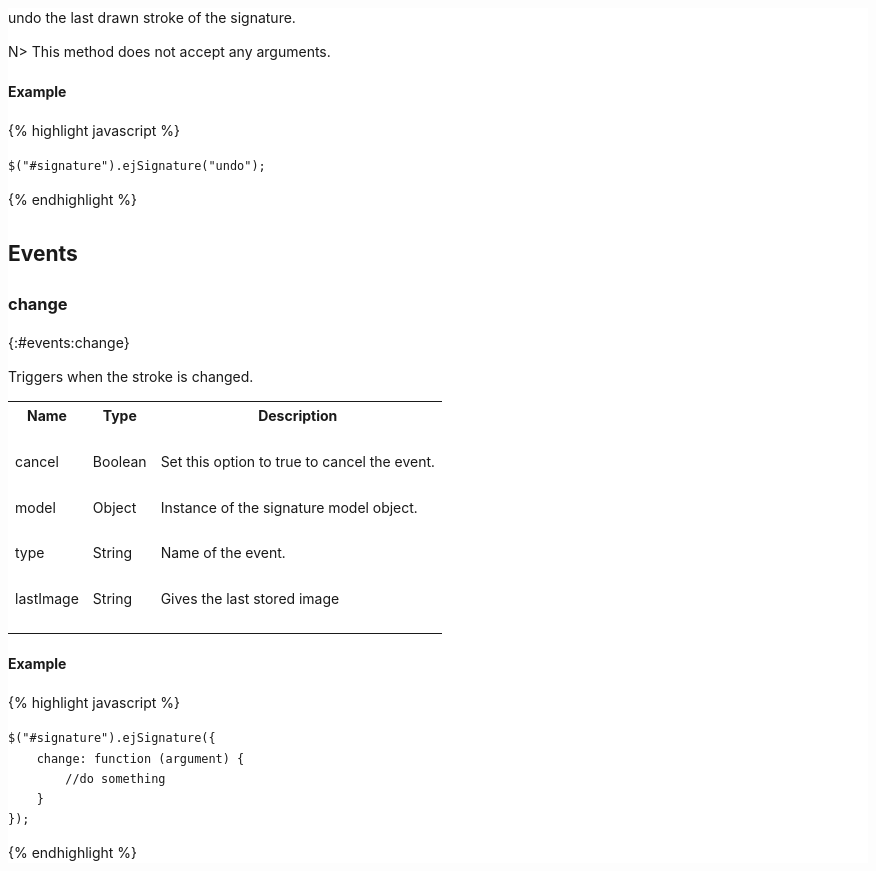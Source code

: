 undo the last drawn stroke of the signature.

N> This method does not accept any arguments.

#### Example  

{% highlight javascript %}

	$("#signature").ejSignature("undo");

{% endhighlight %}

## Events

### change
{:#events:change}

Triggers when the stroke is changed.

<table>
<tr>
<th>Name<br/><br/></th>
<th>Type<br/><br/></th>
<th>Description<br/><br/></th>
</tr>
<tr>
<td>cancel<br/><br/></td>
<td>Boolean<br/><br/></td>
<td>Set this option to true to cancel the event.<br/><br/></td>
</tr>
<tr>
<td>model<br/><br/></td>
<td><ts ref="ej.Signature.Model"/>Object<br/><br/></td>
<td>Instance of the signature model object.<br/><br/></td>
</tr>
<tr>
<td>type<br/><br/></td>
<td>String<br/><br/></td>
<td>Name of the event.<br/><br/></td>
</tr>
<tr>
<td>lastImage<br/><br/></td>
<td>String<br/><br/></td>
<td>Gives the last stored image<br/><br/></td>
</tr>
</table>

#### Example  

{% highlight javascript %}

	$("#signature").ejSignature({
		change: function (argument) {
			//do something
		}
	}); 

{% endhighlight %}

